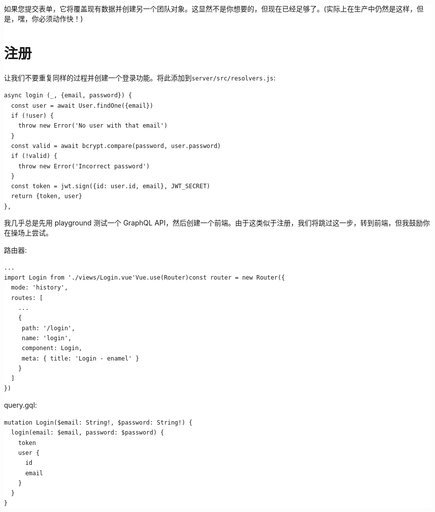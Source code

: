 如果您提交表单，它将覆盖现有数据并创建另一个团队对象。这显然不是你想要的，但现在已经足够了。(实际上在生产中仍然是这样，但是，嘿，你必须动作快！)

# 注册

让我们不要重复同样的过程并创建一个登录功能。将此添加到`server/src/resolvers.js`:

```
async login (_, {email, password}) {
  const user = await User.findOne({email})
  if (!user) {
    throw new Error('No user with that email')
  }
  const valid = await bcrypt.compare(password, user.password)
  if (!valid) {
    throw new Error('Incorrect password')
  }
  const token = jwt.sign({id: user.id, email}, JWT_SECRET)
  return {token, user}
},
```

我几乎总是先用 playground 测试一个 GraphQL API，然后创建一个前端。由于这类似于注册，我们将跳过这一步，转到前端，但我鼓励你在操场上尝试。

路由器:

```
...
import Login from './views/Login.vue'Vue.use(Router)const router = new Router({
  mode: 'history',
  routes: [
    ...
    {
     path: '/login',
     name: 'login',
     component: Login,
     meta: { title: 'Login - enamel' }
    }
  ]
})
```

query.gql:

```
mutation Login($email: String!, $password: String!) {
  login(email: $email, password: $password) {
    token
    user {
      id
      email
    }
  }
}
```
